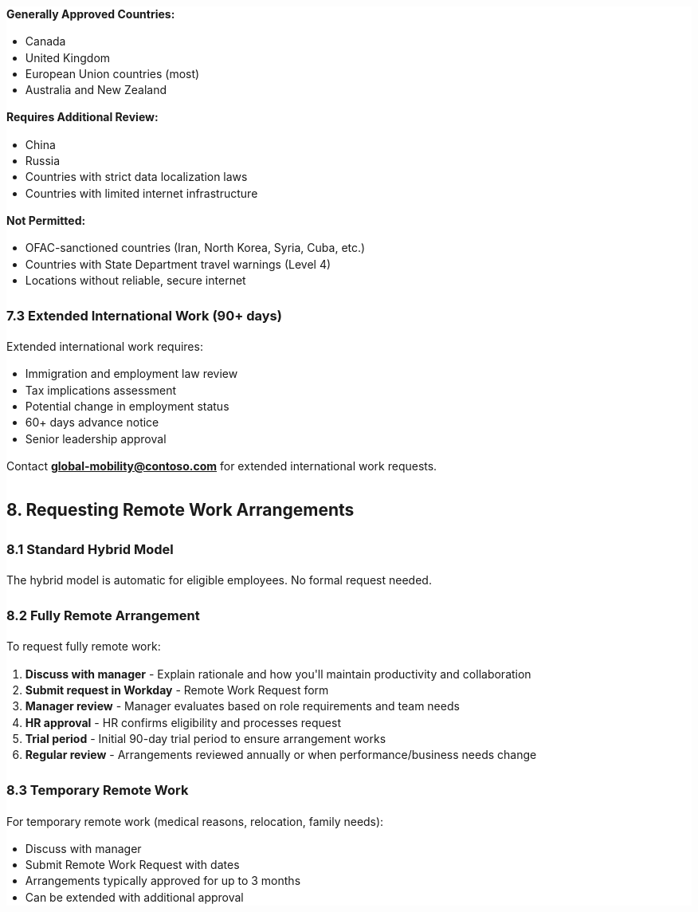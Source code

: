 **Generally Approved Countries:**
- Canada
- United Kingdom
- European Union countries (most)
- Australia and New Zealand

**Requires Additional Review:**
- China
- Russia
- Countries with strict data localization laws
- Countries with limited internet infrastructure

**Not Permitted:**
- OFAC-sanctioned countries (Iran, North Korea, Syria, Cuba, etc.)
- Countries with State Department travel warnings (Level 4)
- Locations without reliable, secure internet

### 7.3 Extended International Work (90+ days)

Extended international work requires:
- Immigration and employment law review
- Tax implications assessment
- Potential change in employment status
- 60+ days advance notice
- Senior leadership approval

Contact **global-mobility@contoso.com** for extended international work requests.

## 8. Requesting Remote Work Arrangements

### 8.1 Standard Hybrid Model

The hybrid model is automatic for eligible employees. No formal request needed.

### 8.2 Fully Remote Arrangement

To request fully remote work:

1. **Discuss with manager** - Explain rationale and how you'll maintain productivity and collaboration
2. **Submit request in Workday** - Remote Work Request form
3. **Manager review** - Manager evaluates based on role requirements and team needs
4. **HR approval** - HR confirms eligibility and processes request
5. **Trial period** - Initial 90-day trial period to ensure arrangement works
6. **Regular review** - Arrangements reviewed annually or when performance/business needs change

### 8.3 Temporary Remote Work

For temporary remote work (medical reasons, relocation, family needs):
- Discuss with manager
- Submit Remote Work Request with dates
- Arrangements typically approved for up to 3 months
- Can be extended with additional approval
